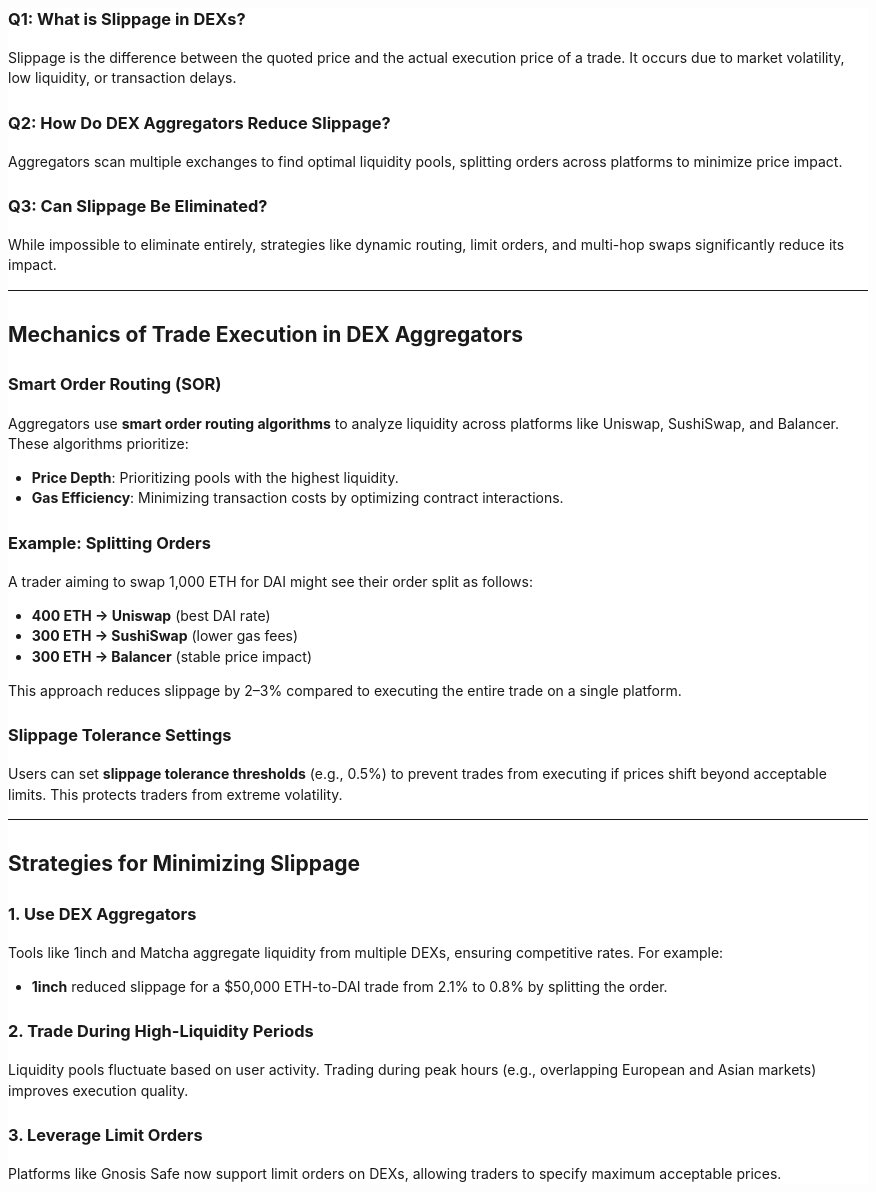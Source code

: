 ### Q1: What is Slippage in DEXs?
Slippage is the difference between the quoted price and the actual execution price of a trade. It occurs due to market volatility, low liquidity, or transaction delays.

### Q2: How Do DEX Aggregators Reduce Slippage?
Aggregators scan multiple exchanges to find optimal liquidity pools, splitting orders across platforms to minimize price impact.

### Q3: Can Slippage Be Eliminated?
While impossible to eliminate entirely, strategies like dynamic routing, limit orders, and multi-hop swaps significantly reduce its impact.

---

## Mechanics of Trade Execution in DEX Aggregators

### Smart Order Routing (SOR)
Aggregators use **smart order routing algorithms** to analyze liquidity across platforms like Uniswap, SushiSwap, and Balancer. These algorithms prioritize:
- **Price Depth**: Prioritizing pools with the highest liquidity.
- **Gas Efficiency**: Minimizing transaction costs by optimizing contract interactions.

### Example: Splitting Orders
A trader aiming to swap 1,000 ETH for DAI might see their order split as follows:
- **400 ETH → Uniswap** (best DAI rate)
- **300 ETH → SushiSwap** (lower gas fees)
- **300 ETH → Balancer** (stable price impact)

This approach reduces slippage by 2–3% compared to executing the entire trade on a single platform.

### Slippage Tolerance Settings
Users can set **slippage tolerance thresholds** (e.g., 0.5%) to prevent trades from executing if prices shift beyond acceptable limits. This protects traders from extreme volatility.

---

## Strategies for Minimizing Slippage

### 1. Use DEX Aggregators
Tools like 1inch and Matcha aggregate liquidity from multiple DEXs, ensuring competitive rates. For example:
- **1inch** reduced slippage for a $50,000 ETH-to-DAI trade from 2.1% to 0.8% by splitting the order.

### 2. Trade During High-Liquidity Periods
Liquidity pools fluctuate based on user activity. Trading during peak hours (e.g., overlapping European and Asian markets) improves execution quality.

### 3. Leverage Limit Orders
Platforms like Gnosis Safe now support limit orders on DEXs, allowing traders to specify maximum acceptable prices.
